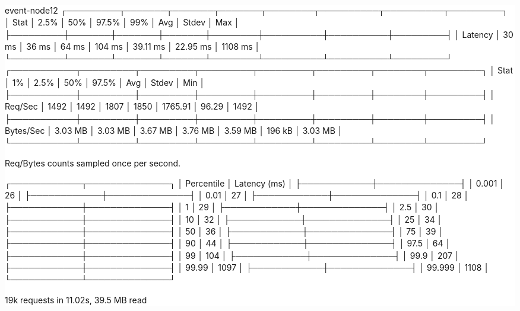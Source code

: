 event-node12
┌─────────┬───────┬───────┬───────┬────────┬──────────┬──────────┬─────────┐
│ Stat    │ 2.5%  │ 50%   │ 97.5% │ 99%    │ Avg      │ Stdev    │ Max     │
├─────────┼───────┼───────┼───────┼────────┼──────────┼──────────┼─────────┤
│ Latency │ 30 ms │ 36 ms │ 64 ms │ 104 ms │ 39.11 ms │ 22.95 ms │ 1108 ms │
└─────────┴───────┴───────┴───────┴────────┴──────────┴──────────┴─────────┘
┌───────────┬─────────┬─────────┬─────────┬─────────┬─────────┬────────┬─────────┐
│ Stat      │ 1%      │ 2.5%    │ 50%     │ 97.5%   │ Avg     │ Stdev  │ Min     │
├───────────┼─────────┼─────────┼─────────┼─────────┼─────────┼────────┼─────────┤
│ Req/Sec   │ 1492    │ 1492    │ 1807    │ 1850    │ 1765.91 │ 96.29  │ 1492    │
├───────────┼─────────┼─────────┼─────────┼─────────┼─────────┼────────┼─────────┤
│ Bytes/Sec │ 3.03 MB │ 3.03 MB │ 3.67 MB │ 3.76 MB │ 3.59 MB │ 196 kB │ 3.03 MB │
└───────────┴─────────┴─────────┴─────────┴─────────┴─────────┴────────┴─────────┘

Req/Bytes counts sampled once per second.

┌────────────┬──────────────┐
│ Percentile │ Latency (ms) │
├────────────┼──────────────┤
│ 0.001      │ 26           │
├────────────┼──────────────┤
│ 0.01       │ 27           │
├────────────┼──────────────┤
│ 0.1        │ 28           │
├────────────┼──────────────┤
│ 1          │ 29           │
├────────────┼──────────────┤
│ 2.5        │ 30           │
├────────────┼──────────────┤
│ 10         │ 32           │
├────────────┼──────────────┤
│ 25         │ 34           │
├────────────┼──────────────┤
│ 50         │ 36           │
├────────────┼──────────────┤
│ 75         │ 39           │
├────────────┼──────────────┤
│ 90         │ 44           │
├────────────┼──────────────┤
│ 97.5       │ 64           │
├────────────┼──────────────┤
│ 99         │ 104          │
├────────────┼──────────────┤
│ 99.9       │ 207          │
├────────────┼──────────────┤
│ 99.99      │ 1097         │
├────────────┼──────────────┤
│ 99.999     │ 1108         │
└────────────┴──────────────┘

19k requests in 11.02s, 39.5 MB read

